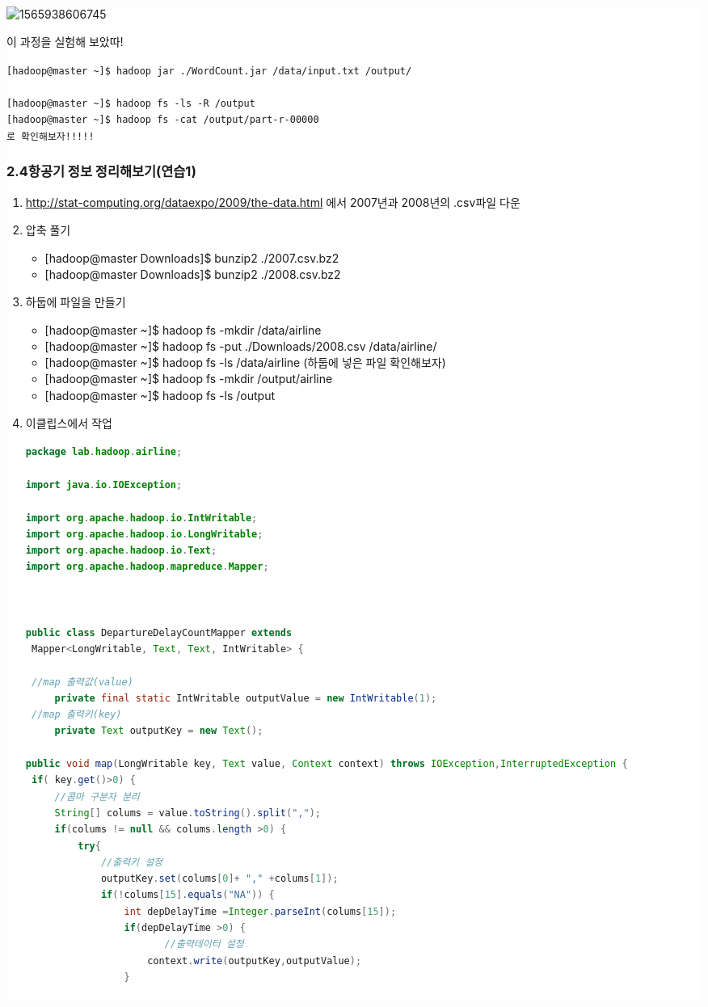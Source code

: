 ![1565938606745](hadoop.assets/%ED%95%98%EB%91%A16-1580268629273)

이 과정을 실험해 보았따!

```
[hadoop@master ~]$ hadoop jar ./WordCount.jar /data/input.txt /output/

[hadoop@master ~]$ hadoop fs -ls -R /output
[hadoop@master ~]$ hadoop fs -cat /output/part-r-00000
로 확인해보자!!!!!
```

### 2.4항공기 정보 정리해보기(연습1)

1. http://stat-computing.org/dataexpo/2009/the-data.html 에서 2007년과 2008년의 .csv파일 다운

2. 압축 풀기

   - [hadoop@master Downloads]$ bunzip2 ./2007.csv.bz2
   - [hadoop@master Downloads]$ bunzip2 ./2008.csv.bz2

3. 하둡에 파일을 만들기

   - [hadoop@master ~]$ hadoop fs -mkdir /data/airline 
   - [hadoop@master ~]$ hadoop fs -put ./Downloads/2008.csv  /data/airline/
   - [hadoop@master ~]$ hadoop fs -ls /data/airline  (하둡에 넣은 파일 확인해보자)
   - [hadoop@master ~]$ hadoop fs -mkdir /output/airline
   - [hadoop@master ~]$ hadoop fs -ls /output

4. 이클립스에서 작업

   ```java
   package lab.hadoop.airline;
   
   import java.io.IOException;
   
   import org.apache.hadoop.io.IntWritable;
   import org.apache.hadoop.io.LongWritable;
   import org.apache.hadoop.io.Text;
   import org.apache.hadoop.mapreduce.Mapper;
   
   
   
   public class DepartureDelayCountMapper extends 
   	Mapper<LongWritable, Text, Text, IntWritable> {
   		
   	//map 출력값(value)
   		private final static IntWritable outputValue = new IntWritable(1);
   	//map 출력키(key)
   		private Text outputKey = new Text();
   	
   public void map(LongWritable key, Text value, Context context) throws IOException,InterruptedException {
   	if( key.get()>0) {
   		//콤마 구분자 분리
   		String[] colums = value.toString().split(",");
   		if(colums != null && colums.length >0) {
   			try{
   				//출력키 설정
   				outputKey.set(colums[0]+ "," +colums[1]);
   				if(!colums[15].equals("NA")) {
   					int depDelayTime =Integer.parseInt(colums[15]);
   					if(depDelayTime >0) {
                           //출력데이터 설정
   						context.write(outputKey,outputValue);
   					}
   						
   ```